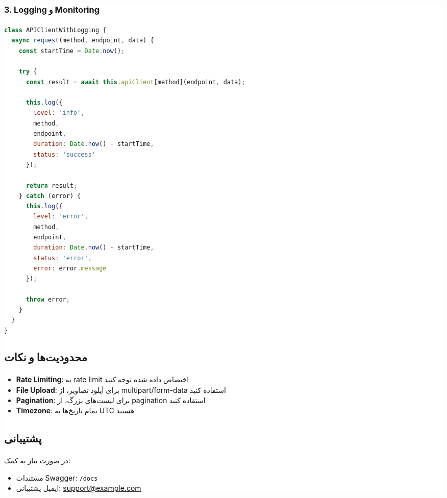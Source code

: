 ### 3. Logging و Monitoring

```javascript
class APIClientWithLogging {
  async request(method, endpoint, data) {
    const startTime = Date.now();
    
    try {
      const result = await this.apiClient[method](endpoint, data);
      
      this.log({
        level: 'info',
        method,
        endpoint,
        duration: Date.now() - startTime,
        status: 'success'
      });
      
      return result;
    } catch (error) {
      this.log({
        level: 'error',
        method,
        endpoint,
        duration: Date.now() - startTime,
        status: 'error',
        error: error.message
      });
      
      throw error;
    }
  }
}
```

## محدودیت‌ها و نکات

- **Rate Limiting**: به rate limit اختصاص داده شده توجه کنید
- **File Upload**: برای آپلود تصاویر، از multipart/form-data استفاده کنید
- **Pagination**: برای لیست‌های بزرگ، از pagination استفاده کنید
- **Timezone**: تمام تاریخ‌ها به UTC هستند

## پشتیبانی

در صورت نیاز به کمک:
- مستندات Swagger: `/docs`
- ایمیل پشتیبانی: support@example.com

